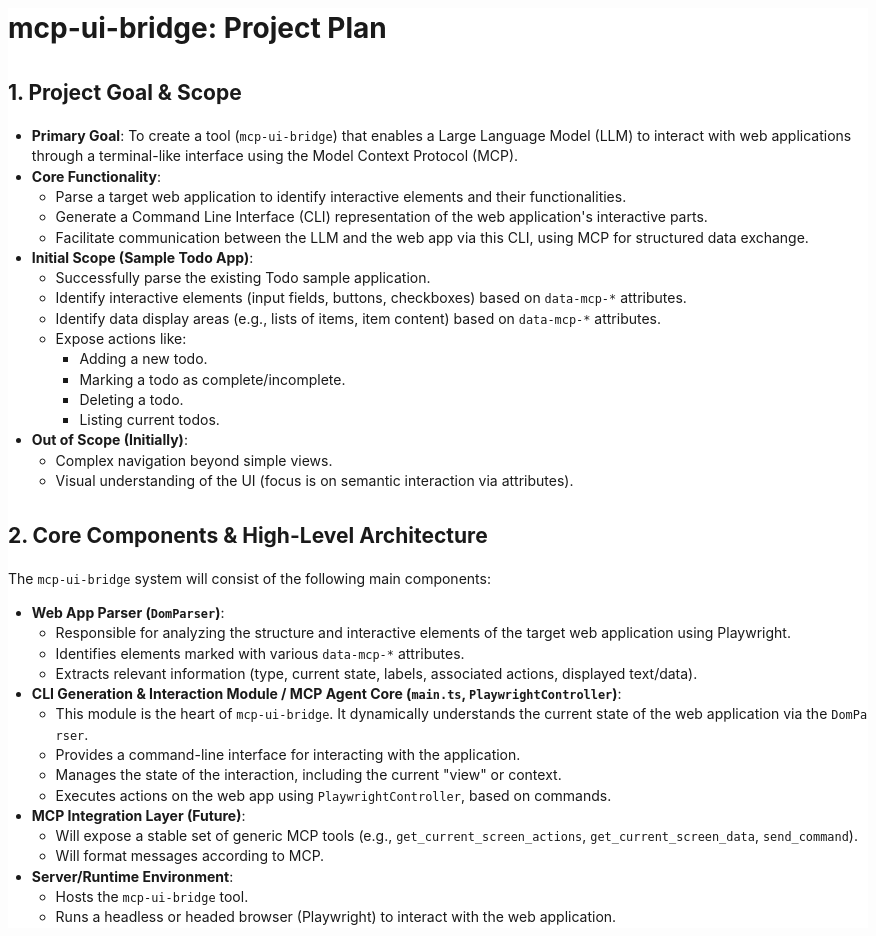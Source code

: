 # mcp-ui-bridge: Project Plan

## 1. Project Goal & Scope

- **Primary Goal**: To create a tool (`mcp-ui-bridge`) that enables a Large Language Model (LLM) to interact with web applications through a terminal-like interface using the Model Context Protocol (MCP).
- **Core Functionality**:
  - Parse a target web application to identify interactive elements and their functionalities.
  - Generate a Command Line Interface (CLI) representation of the web application's interactive parts.
  - Facilitate communication between the LLM and the web app via this CLI, using MCP for structured data exchange.
- **Initial Scope (Sample Todo App)**:
  - Successfully parse the existing Todo sample application.
  - Identify interactive elements (input fields, buttons, checkboxes) based on `data-mcp-*` attributes.
  - Identify data display areas (e.g., lists of items, item content) based on `data-mcp-*` attributes.
  - Expose actions like:
    - Adding a new todo.
    - Marking a todo as complete/incomplete.
    - Deleting a todo.
    - Listing current todos.
- **Out of Scope (Initially)**:
  - Complex navigation beyond simple views.
  - Visual understanding of the UI (focus is on semantic interaction via attributes).

## 2. Core Components & High-Level Architecture

The `mcp-ui-bridge` system will consist of the following main components:

- **Web App Parser (`DomParser`)**:
  - Responsible for analyzing the structure and interactive elements of the target web application using Playwright.
  - Identifies elements marked with various `data-mcp-*` attributes.
  - Extracts relevant information (type, current state, labels, associated actions, displayed text/data).
- **CLI Generation & Interaction Module / MCP Agent Core (`main.ts`, `PlaywrightController`)**:
  - This module is the heart of `mcp-ui-bridge`. It dynamically understands the current state of the web application via the `DomParser`.
  - Provides a command-line interface for interacting with the application.
  - Manages the state of the interaction, including the current "view" or context.
  - Executes actions on the web app using `PlaywrightController`, based on commands.
- **MCP Integration Layer (Future)**:
  - Will expose a stable set of generic MCP tools (e.g., `get_current_screen_actions`, `get_current_screen_data`, `send_command`).
  - Will format messages according to MCP.
- **Server/Runtime Environment**:
  - Hosts the `mcp-ui-bridge` tool.
  - Runs a headless or headed browser (Playwright) to interact with the web application.
